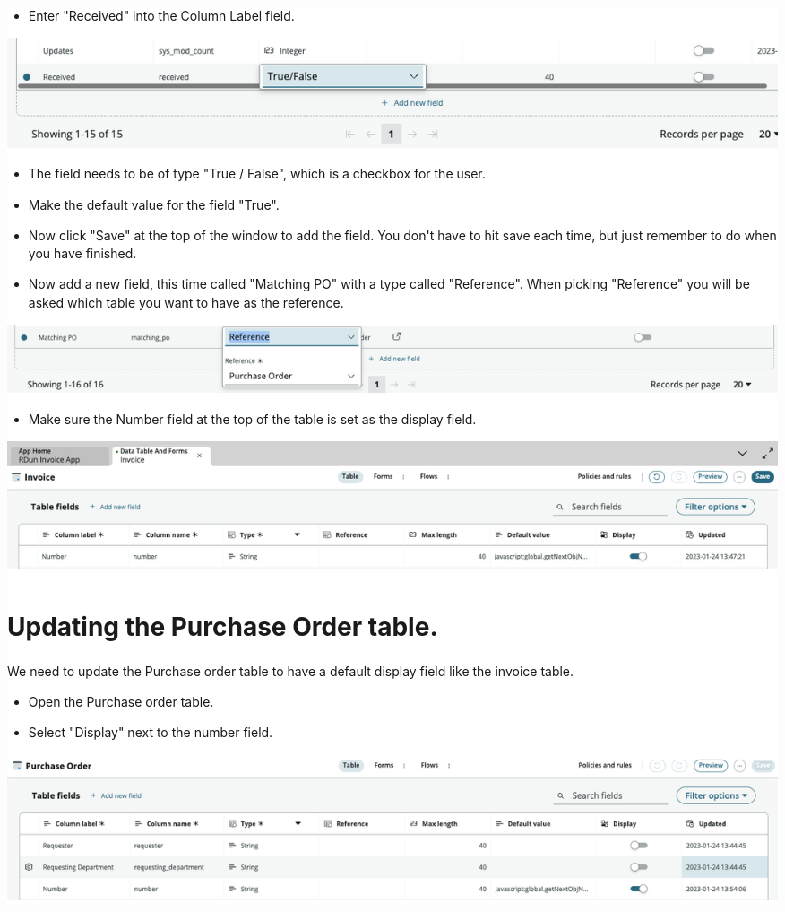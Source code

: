 -   Enter "Received" into the Column Label field.

![](./media/media/image18.png)

-   The field needs to be of type "True / False", which is a checkbox
    for the user.

-   Make the default value for the field "True".

-   Now click "Save" at the top of the window to add the field. You
    don't have to hit save each time, but just remember to do when you
    have finished.

-   Now add a new field, this time called "Matching PO" with a type
    called "Reference". When picking "Reference" you will be asked which
    table you want to have as the reference.

![](./media/media/image19.png)

-   Make sure the Number field at the top of the table is set as the
    display field.

![](./media/media/image20.png)

# Updating the Purchase Order table.

We need to update the Purchase order table to have a default display
field like the invoice table.

-   Open the Purchase order table.

-   Select "Display" next to the number field.

![](./media/media/image21.png)
